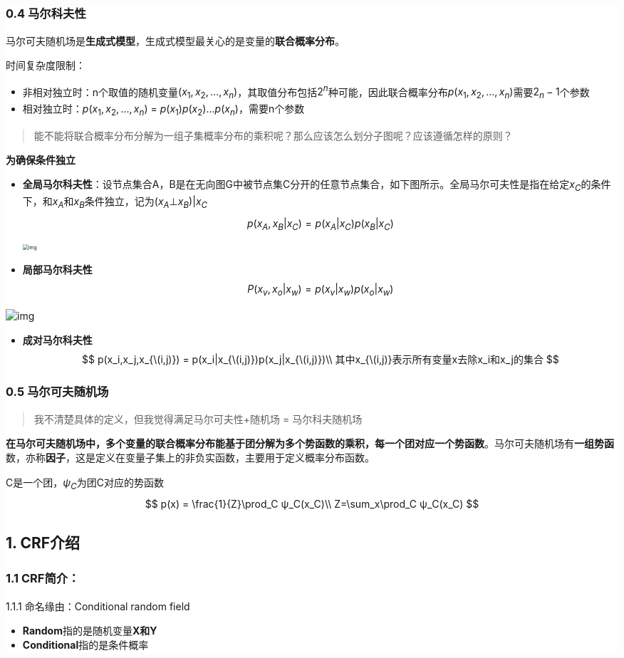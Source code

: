 ### 0.4 马尔科夫性

​	马尔可夫随机场是**生成式模型**，生成式模型最关心的是变量的**联合概率分布**。

时间复杂度限制：

- 非相对独立时：n个取值的随机变量$(x_1,x_2,...,x_n)$，其取值分布包括$2^n$种可能，因此联合概率分布$p(x_1,x_2,...,x_n)$需要$2_n-1$个参数
- 相对独立时：$p(x_1,x_2,...,x_n)$ = $p(x_1)p(x_2)...p(x_n)$，需要n个参数

> 能不能将联合概率分布分解为一组子集概率分布的乘积呢？那么应该怎么划分子图呢？应该遵循怎样的原则？

**为确保条件独立**

- **全局马尔科夫性**：设节点集合A，B是在无向图G中被节点集C分开的任意节点集合，如下图所示。全局马尔可夫性是指在给定$x_C$的条件下，和$x_A$和$x_B$条件独立，记为$(x_A⊥x_B)|x_C$
  $$
  p(x_A,x_B|x_C) = p(x_A|x_C)p(x_B|x_C)
  $$
  <img src="https://img-blog.csdn.net/20180927210406768?watermark/2/text/aHR0cHM6Ly9ibG9nLmNzZG4ubmV0L2hvaGFpeng=/font/5a6L5L2T/fontsize/400/fill/I0JBQkFCMA==/dissolve/70" alt="img" style="zoom: 50%;" />

- **局部马尔科夫性**
  $$
  P(x_v,x_o|x_w) = p(x_v|x_w)p(x_o|x_w)
  $$

![img](https://img-blog.csdn.net/20180927211106184?watermark/2/text/aHR0cHM6Ly9ibG9nLmNzZG4ubmV0L2hvaGFpeng=/font/5a6L5L2T/fontsize/400/fill/I0JBQkFCMA==/dissolve/70)

- **成对马尔科夫性**
  $$
  p(x_i,x_j,x_{\(i,j)}) = p(x_i|x_{\(i,j)})p(x_j|x_{\(i,j)})\\
  其中x_{\(i,j)}表示所有变量x去除x_i和x_j的集合
  $$

### 0.5 马尔可夫随机场

> 我不清楚具体的定义，但我觉得满足马尔可夫性+随机场 = 马尔科夫随机场

**在马尔可夫随机场中，多个变量的联合概率分布能基于团分解为多个势函数的乘积，每一个团对应一个势函数**。马尔可夫随机场有**一组势函**数，亦称**因子**，这是定义在变量子集上的非负实函数，主要用于定义概率分布函数。

C是一个团，$ψ_C$为团C对应的势函数
$$
p(x) = \frac{1}{Z}\prod_C ψ_C(x_C)\\
Z=\sum_x\prod_C ψ_C(x_C)
$$


## 1. CRF介绍

### 1.1 CRF简介：

1.1.1 命名缘由：Conditional random field

- **Random**指的是随机变量**X和Y**
- **Conditional**指的是条件概率

